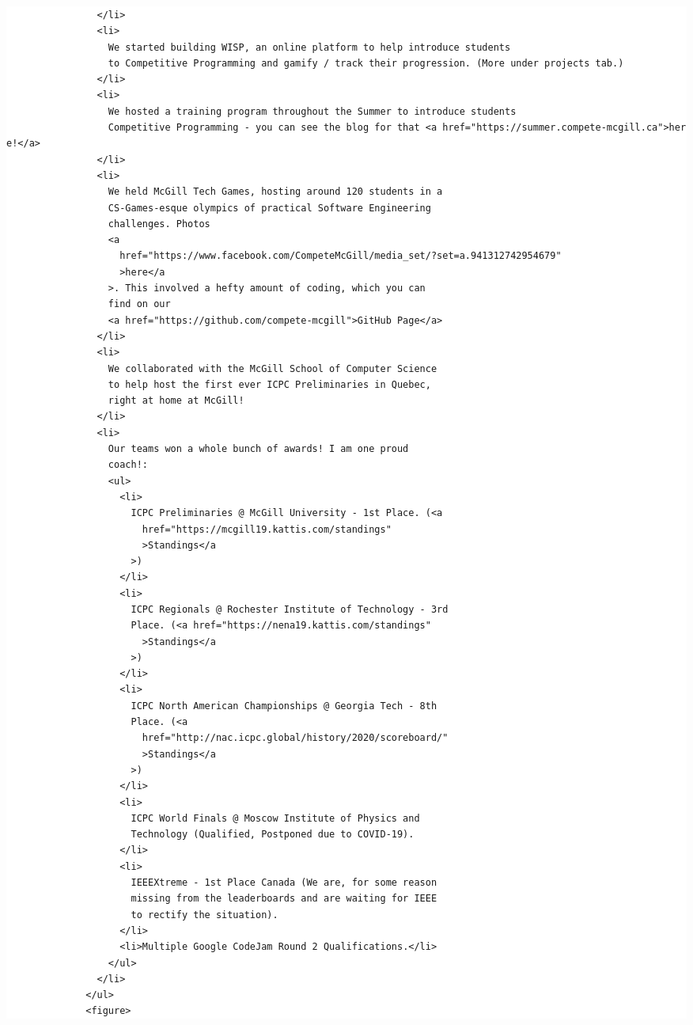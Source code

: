                     </li>
                    <li>
                      We started building WISP, an online platform to help introduce students 
                      to Competitive Programming and gamify / track their progression. (More under projects tab.)
                    </li>
                    <li>
                      We hosted a training program throughout the Summer to introduce students
                      Competitive Programming - you can see the blog for that <a href="https://summer.compete-mcgill.ca">here!</a> 
                    </li>
                    <li>
                      We held McGill Tech Games, hosting around 120 students in a
                      CS-Games-esque olympics of practical Software Engineering
                      challenges. Photos
                      <a
                        href="https://www.facebook.com/CompeteMcGill/media_set/?set=a.941312742954679"
                        >here</a
                      >. This involved a hefty amount of coding, which you can
                      find on our
                      <a href="https://github.com/compete-mcgill">GitHub Page</a>
                    </li>
                    <li>
                      We collaborated with the McGill School of Computer Science
                      to help host the first ever ICPC Preliminaries in Quebec,
                      right at home at McGill!
                    </li>
                    <li>
                      Our teams won a whole bunch of awards! I am one proud
                      coach!:
                      <ul>
                        <li>
                          ICPC Preliminaries @ McGill University - 1st Place. (<a
                            href="https://mcgill19.kattis.com/standings"
                            >Standings</a
                          >)
                        </li>
                        <li>
                          ICPC Regionals @ Rochester Institute of Technology - 3rd
                          Place. (<a href="https://nena19.kattis.com/standings"
                            >Standings</a
                          >)
                        </li>
                        <li>
                          ICPC North American Championships @ Georgia Tech - 8th
                          Place. (<a
                            href="http://nac.icpc.global/history/2020/scoreboard/"
                            >Standings</a
                          >)
                        </li>
                        <li>
                          ICPC World Finals @ Moscow Institute of Physics and
                          Technology (Qualified, Postponed due to COVID-19).
                        </li>
                        <li>
                          IEEEXtreme - 1st Place Canada (We are, for some reason
                          missing from the leaderboards and are waiting for IEEE
                          to rectify the situation).
                        </li>
                        <li>Multiple Google CodeJam Round 2 Qualifications.</li>
                      </ul>
                    </li>
                  </ul>
                  <figure>